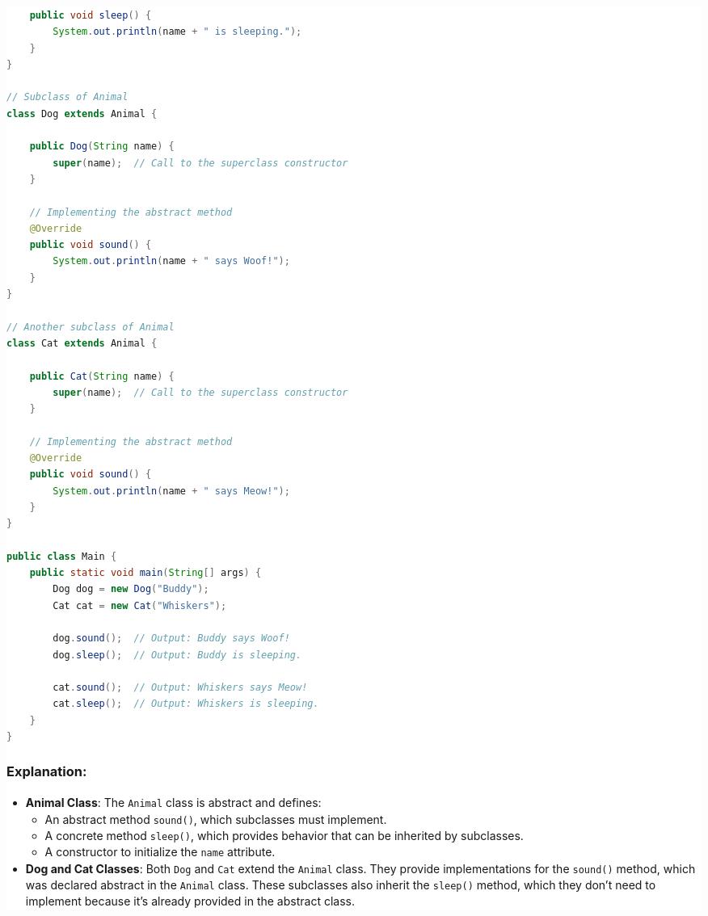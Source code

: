 ```java
    public void sleep() {
        System.out.println(name + " is sleeping.");
    }
}

// Subclass of Animal
class Dog extends Animal {

    public Dog(String name) {
        super(name);  // Call to the superclass constructor
    }

    // Implementing the abstract method
    @Override
    public void sound() {
        System.out.println(name + " says Woof!");
    }
}

// Another subclass of Animal
class Cat extends Animal {

    public Cat(String name) {
        super(name);  // Call to the superclass constructor
    }

    // Implementing the abstract method
    @Override
    public void sound() {
        System.out.println(name + " says Meow!");
    }
}

public class Main {
    public static void main(String[] args) {
        Dog dog = new Dog("Buddy");
        Cat cat = new Cat("Whiskers");

        dog.sound();  // Output: Buddy says Woof!
        dog.sleep();  // Output: Buddy is sleeping.

        cat.sound();  // Output: Whiskers says Meow!
        cat.sleep();  // Output: Whiskers is sleeping.
    }
}
```

### Explanation:

- **Animal Class**: The `Animal` class is abstract and defines:
    - An abstract method `sound()`, which subclasses must implement.
    - A concrete method `sleep()`, which provides behavior that can be inherited by subclasses.
    - A constructor to initialize the `name` attribute.
- **Dog and Cat Classes**: Both `Dog` and `Cat` extend the `Animal` class. They provide implementations for the `sound()` method, which was declared abstract in the `Animal` class. These subclasses also inherit the `sleep()` method, which they don’t need to implement because it’s already provided in the abstract class.
